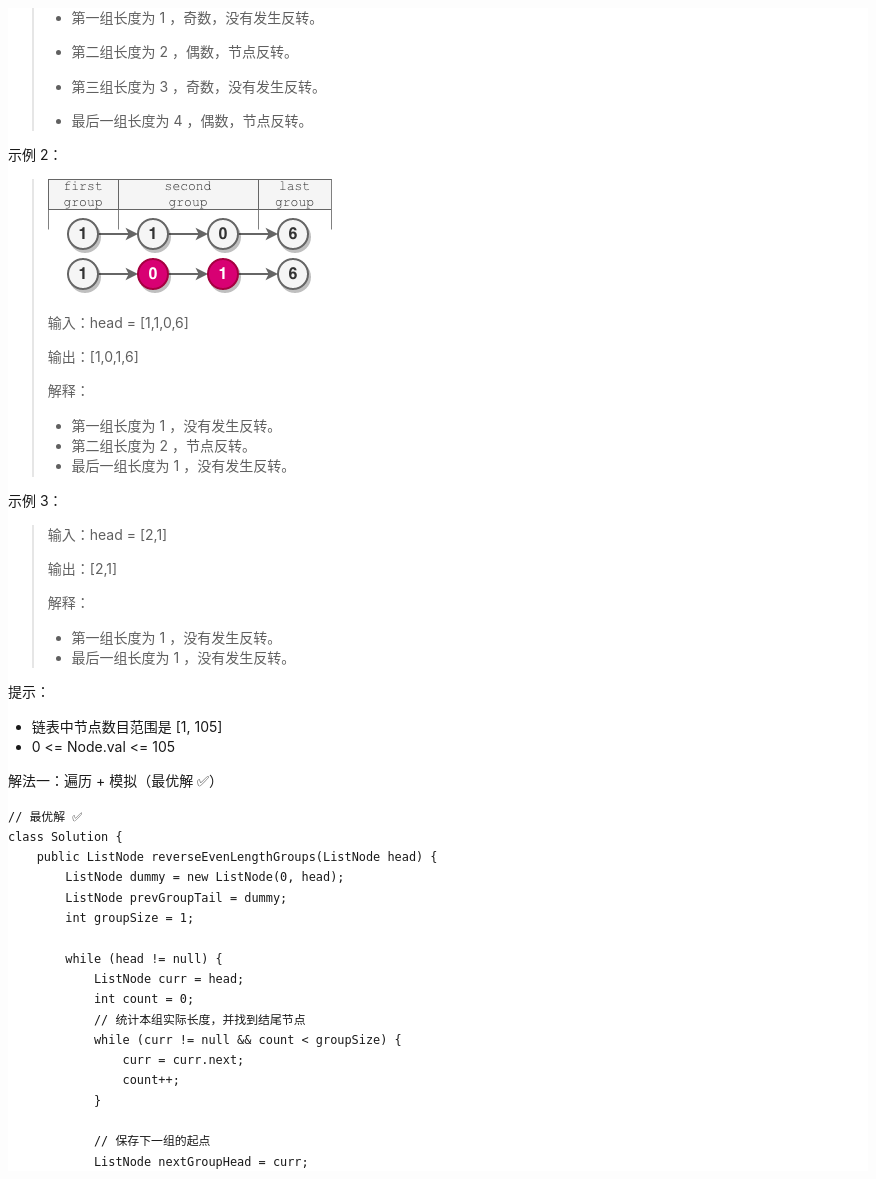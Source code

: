 >
> - 第一组长度为 1 ，奇数，没有发生反转。
>
> - 第二组长度为 2 ，偶数，节点反转。
>
> - 第三组长度为 3 ，奇数，没有发生反转。
>
> - 最后一组长度为 4 ，偶数，节点反转。

示例 2：

> ![](../../pictures/2074_2.png "")
>
> 输入：head = [1,1,0,6]
>
> 输出：[1,0,1,6]
>
> 解释：
>
> - 第一组长度为 1 ，没有发生反转。
> - 第二组长度为 2 ，节点反转。
> - 最后一组长度为 1 ，没有发生反转。

示例 3：

> 输入：head = [2,1]
>
> 输出：[2,1]
> 
> 解释：
> 
> - 第一组长度为 1 ，没有发生反转。
> - 最后一组长度为 1 ，没有发生反转。
 

提示：

- 链表中节点数目范围是 [1, 105]
- 0 <= Node.val <= 105

解法一：遍历 + 模拟（最优解 ✅）

```
// 最优解 ✅
class Solution {
    public ListNode reverseEvenLengthGroups(ListNode head) {
        ListNode dummy = new ListNode(0, head);
        ListNode prevGroupTail = dummy;
        int groupSize = 1;

        while (head != null) {
            ListNode curr = head;
            int count = 0;
            // 统计本组实际长度，并找到结尾节点
            while (curr != null && count < groupSize) {
                curr = curr.next;
                count++;
            }

            // 保存下一组的起点
            ListNode nextGroupHead = curr; 
```